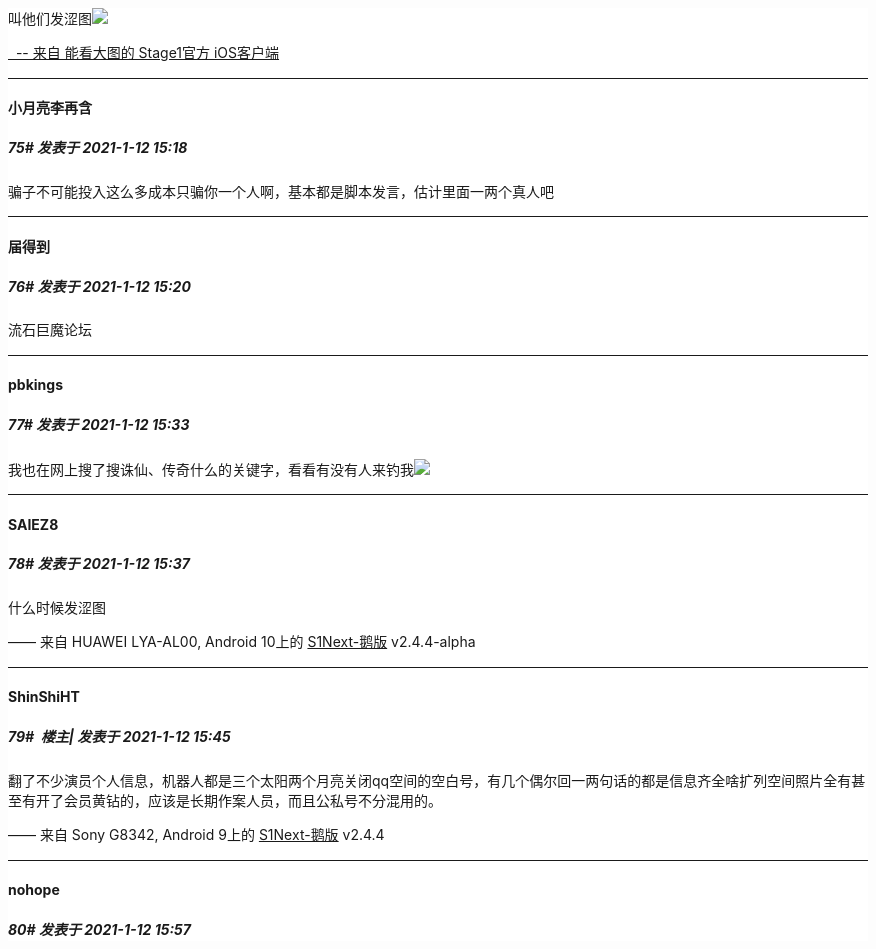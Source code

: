
叫他们发涩图<img src="https://static.saraba1st.com/image/smiley/face2017/067.png" referrerpolicy="no-referrer">

[  -- 来自 能看大图的 Stage1官方 iOS客户端](https://itunes.apple.com/fi/app/saraba1st/id1221237470?mt=8)


-----

####  小月亮李再含  
##### 75#       发表于 2021-1-12 15:18


骗子不可能投入这么多成本只骗你一个人啊，基本都是脚本发言，估计里面一两个真人吧


-----

####  届得到  
##### 76#       发表于 2021-1-12 15:20


流石巨魔论坛


-----

####  pbkings  
##### 77#       发表于 2021-1-12 15:33


我也在网上搜了搜诛仙、传奇什么的关键字，看看有没有人来钓我<img src="https://static.saraba1st.com/image/smiley/face2017/053.png" referrerpolicy="no-referrer">


-----

####  SAIEZ8  
##### 78#       发表于 2021-1-12 15:37


什么时候发涩图

—— 来自 HUAWEI LYA-AL00, Android 10上的 [S1Next-鹅版](https://github.com/ykrank/S1-Next/releases) v2.4.4-alpha


-----

####  ShinShiHT  
##### 79#         楼主| 发表于 2021-1-12 15:45


翻了不少演员个人信息，机器人都是三个太阳两个月亮关闭qq空间的空白号，有几个偶尔回一两句话的都是信息齐全啥扩列空间照片全有甚至有开了会员黄钻的，应该是长期作案人员，而且公私号不分混用的。

—— 来自 Sony G8342, Android 9上的 [S1Next-鹅版](https://github.com/ykrank/S1-Next/releases) v2.4.4


-----

####  nohope  
##### 80#       发表于 2021-1-12 15:57
